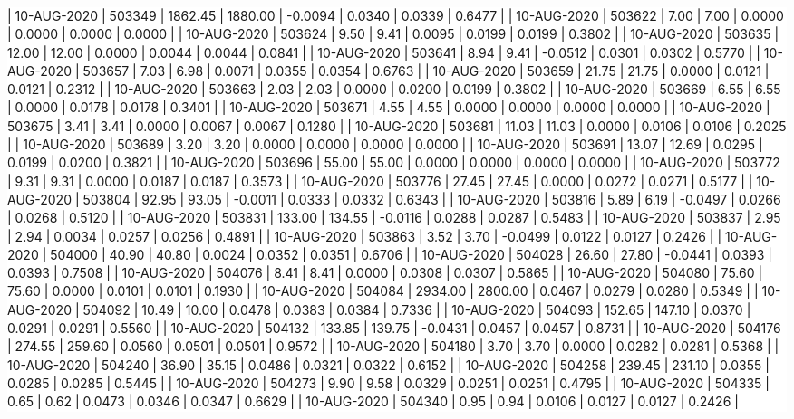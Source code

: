 | 10-AUG-2020 | 503349 | 1862.45 | 1880.00 | -0.0094 | 0.0340 | 0.0339 | 0.6477 |
| 10-AUG-2020 | 503622 | 7.00 | 7.00 | 0.0000 | 0.0000 | 0.0000 | 0.0000 |
| 10-AUG-2020 | 503624 | 9.50 | 9.41 | 0.0095 | 0.0199 | 0.0199 | 0.3802 |
| 10-AUG-2020 | 503635 | 12.00 | 12.00 | 0.0000 | 0.0044 | 0.0044 | 0.0841 |
| 10-AUG-2020 | 503641 | 8.94 | 9.41 | -0.0512 | 0.0301 | 0.0302 | 0.5770 |
| 10-AUG-2020 | 503657 | 7.03 | 6.98 | 0.0071 | 0.0355 | 0.0354 | 0.6763 |
| 10-AUG-2020 | 503659 | 21.75 | 21.75 | 0.0000 | 0.0121 | 0.0121 | 0.2312 |
| 10-AUG-2020 | 503663 | 2.03 | 2.03 | 0.0000 | 0.0200 | 0.0199 | 0.3802 |
| 10-AUG-2020 | 503669 | 6.55 | 6.55 | 0.0000 | 0.0178 | 0.0178 | 0.3401 |
| 10-AUG-2020 | 503671 | 4.55 | 4.55 | 0.0000 | 0.0000 | 0.0000 | 0.0000 |
| 10-AUG-2020 | 503675 | 3.41 | 3.41 | 0.0000 | 0.0067 | 0.0067 | 0.1280 |
| 10-AUG-2020 | 503681 | 11.03 | 11.03 | 0.0000 | 0.0106 | 0.0106 | 0.2025 |
| 10-AUG-2020 | 503689 | 3.20 | 3.20 | 0.0000 | 0.0000 | 0.0000 | 0.0000 |
| 10-AUG-2020 | 503691 | 13.07 | 12.69 | 0.0295 | 0.0199 | 0.0200 | 0.3821 |
| 10-AUG-2020 | 503696 | 55.00 | 55.00 | 0.0000 | 0.0000 | 0.0000 | 0.0000 |
| 10-AUG-2020 | 503772 | 9.31 | 9.31 | 0.0000 | 0.0187 | 0.0187 | 0.3573 |
| 10-AUG-2020 | 503776 | 27.45 | 27.45 | 0.0000 | 0.0272 | 0.0271 | 0.5177 |
| 10-AUG-2020 | 503804 | 92.95 | 93.05 | -0.0011 | 0.0333 | 0.0332 | 0.6343 |
| 10-AUG-2020 | 503816 | 5.89 | 6.19 | -0.0497 | 0.0266 | 0.0268 | 0.5120 |
| 10-AUG-2020 | 503831 | 133.00 | 134.55 | -0.0116 | 0.0288 | 0.0287 | 0.5483 |
| 10-AUG-2020 | 503837 | 2.95 | 2.94 | 0.0034 | 0.0257 | 0.0256 | 0.4891 |
| 10-AUG-2020 | 503863 | 3.52 | 3.70 | -0.0499 | 0.0122 | 0.0127 | 0.2426 |
| 10-AUG-2020 | 504000 | 40.90 | 40.80 | 0.0024 | 0.0352 | 0.0351 | 0.6706 |
| 10-AUG-2020 | 504028 | 26.60 | 27.80 | -0.0441 | 0.0393 | 0.0393 | 0.7508 |
| 10-AUG-2020 | 504076 | 8.41 | 8.41 | 0.0000 | 0.0308 | 0.0307 | 0.5865 |
| 10-AUG-2020 | 504080 | 75.60 | 75.60 | 0.0000 | 0.0101 | 0.0101 | 0.1930 |
| 10-AUG-2020 | 504084 | 2934.00 | 2800.00 | 0.0467 | 0.0279 | 0.0280 | 0.5349 |
| 10-AUG-2020 | 504092 | 10.49 | 10.00 | 0.0478 | 0.0383 | 0.0384 | 0.7336 |
| 10-AUG-2020 | 504093 | 152.65 | 147.10 | 0.0370 | 0.0291 | 0.0291 | 0.5560 |
| 10-AUG-2020 | 504132 | 133.85 | 139.75 | -0.0431 | 0.0457 | 0.0457 | 0.8731 |
| 10-AUG-2020 | 504176 | 274.55 | 259.60 | 0.0560 | 0.0501 | 0.0501 | 0.9572 |
| 10-AUG-2020 | 504180 | 3.70 | 3.70 | 0.0000 | 0.0282 | 0.0281 | 0.5368 |
| 10-AUG-2020 | 504240 | 36.90 | 35.15 | 0.0486 | 0.0321 | 0.0322 | 0.6152 |
| 10-AUG-2020 | 504258 | 239.45 | 231.10 | 0.0355 | 0.0285 | 0.0285 | 0.5445 |
| 10-AUG-2020 | 504273 | 9.90 | 9.58 | 0.0329 | 0.0251 | 0.0251 | 0.4795 |
| 10-AUG-2020 | 504335 | 0.65 | 0.62 | 0.0473 | 0.0346 | 0.0347 | 0.6629 |
| 10-AUG-2020 | 504340 | 0.95 | 0.94 | 0.0106 | 0.0127 | 0.0127 | 0.2426 |